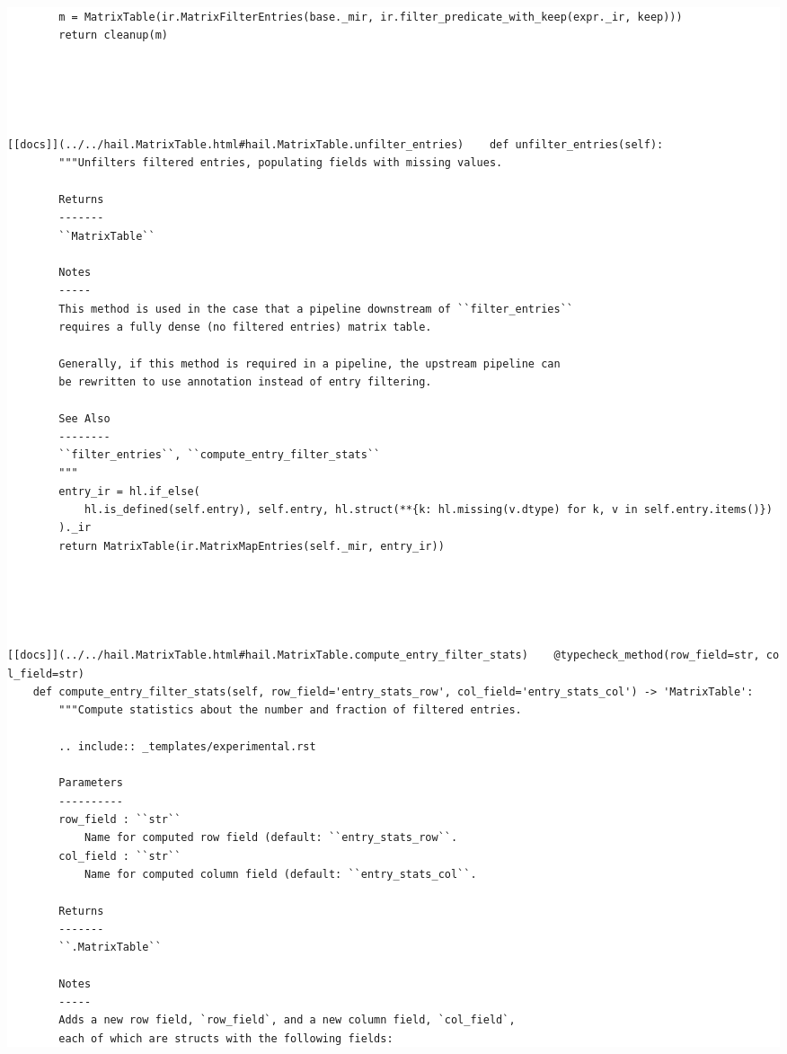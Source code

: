             m = MatrixTable(ir.MatrixFilterEntries(base._mir, ir.filter_predicate_with_keep(expr._ir, keep)))
            return cleanup(m)
    
    
    
    
    
    [[docs]](../../hail.MatrixTable.html#hail.MatrixTable.unfilter_entries)    def unfilter_entries(self):
            """Unfilters filtered entries, populating fields with missing values.
    
            Returns
            -------
            ``MatrixTable``
    
            Notes
            -----
            This method is used in the case that a pipeline downstream of ``filter_entries``
            requires a fully dense (no filtered entries) matrix table.
    
            Generally, if this method is required in a pipeline, the upstream pipeline can
            be rewritten to use annotation instead of entry filtering.
    
            See Also
            --------
            ``filter_entries``, ``compute_entry_filter_stats``
            """
            entry_ir = hl.if_else(
                hl.is_defined(self.entry), self.entry, hl.struct(**{k: hl.missing(v.dtype) for k, v in self.entry.items()})
            )._ir
            return MatrixTable(ir.MatrixMapEntries(self._mir, entry_ir))
    
    
    
    
    
    [[docs]](../../hail.MatrixTable.html#hail.MatrixTable.compute_entry_filter_stats)    @typecheck_method(row_field=str, col_field=str)
        def compute_entry_filter_stats(self, row_field='entry_stats_row', col_field='entry_stats_col') -> 'MatrixTable':
            """Compute statistics about the number and fraction of filtered entries.
    
            .. include:: _templates/experimental.rst
    
            Parameters
            ----------
            row_field : ``str``
                Name for computed row field (default: ``entry_stats_row``.
            col_field : ``str``
                Name for computed column field (default: ``entry_stats_col``.
    
            Returns
            -------
            ``.MatrixTable``
    
            Notes
            -----
            Adds a new row field, `row_field`, and a new column field, `col_field`,
            each of which are structs with the following fields:
    